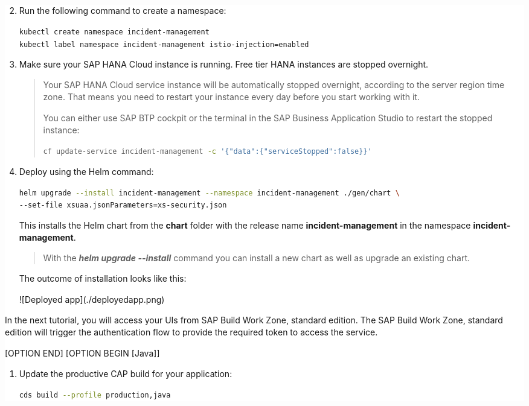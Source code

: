 2. Run the following command to create a namespace:

    ```bash
    kubectl create namespace incident-management
    kubectl label namespace incident-management istio-injection=enabled
    ```

3. Make sure your SAP HANA Cloud instance is running. Free tier HANA instances are stopped overnight.

    > Your SAP HANA Cloud service instance will be automatically stopped overnight, according to the server region time zone. That means you need to restart your instance every day before you start working with it.
    >
    > You can either use SAP BTP cockpit or the terminal in the SAP Business Application Studio to restart the stopped instance:
    >
    > ```bash
    > cf update-service incident-management -c '{"data":{"serviceStopped":false}}'
    > ```

3. Deploy using the Helm command:

    ```bash
    helm upgrade --install incident-management --namespace incident-management ./gen/chart \
    --set-file xsuaa.jsonParameters=xs-security.json
    ```

    This installs the Helm chart from the **chart** folder with the release name **incident-management** in the namespace **incident-management**.

    > With the ***helm upgrade --install*** command you can install a new chart as well as upgrade an existing chart.

    The outcome of installation looks like this:

    <!-- border; size:540px --> ![Deployed app](./deployedapp.png)







 





In the next tutorial, you will access your UIs from SAP Build Work Zone, standard edition. The SAP Build Work Zone, standard edition will trigger the authentication flow to provide the required token to access the service.

[OPTION END]
[OPTION BEGIN [Java]]

1. Update the productive CAP build for your application: 

    ```bash
    cds build --profile production,java
    ```
